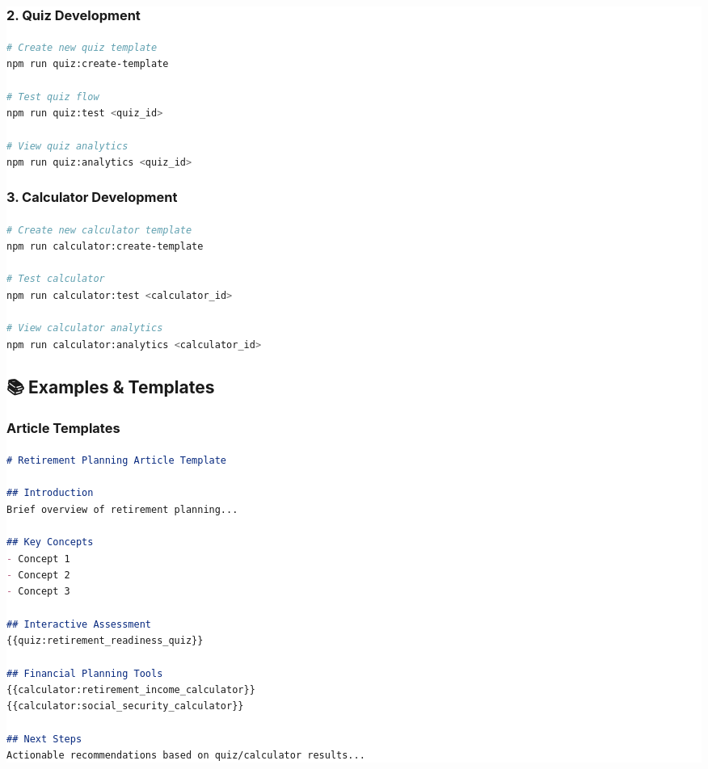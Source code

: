 ### **2. Quiz Development**

```bash
# Create new quiz template
npm run quiz:create-template

# Test quiz flow
npm run quiz:test <quiz_id>

# View quiz analytics
npm run quiz:analytics <quiz_id>
```

### **3. Calculator Development**

```bash
# Create new calculator template
npm run calculator:create-template

# Test calculator
npm run calculator:test <calculator_id>

# View calculator analytics
npm run calculator:analytics <calculator_id>
```

## 📚 **Examples & Templates**

### **Article Templates**

```markdown
# Retirement Planning Article Template

## Introduction
Brief overview of retirement planning...

## Key Concepts
- Concept 1
- Concept 2
- Concept 3

## Interactive Assessment
{{quiz:retirement_readiness_quiz}}

## Financial Planning Tools
{{calculator:retirement_income_calculator}}
{{calculator:social_security_calculator}}

## Next Steps
Actionable recommendations based on quiz/calculator results...
```
